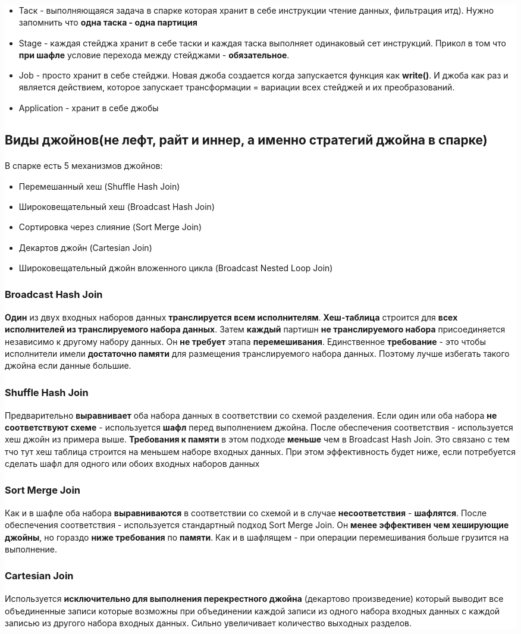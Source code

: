-   Таск - выполняющаяся задача в спарке которая хранит в себе инструкции чтение данных, фильтрация итд). Нужно запомнить что **одна таска - одна партиция** 

-   Stage - каждая стейджа хранит в себе таски и каждая таска выполняет одинаковый сет инструкций. Прикол в том что **при шафле** условие перехода между стейджами - **обязательное**.  

-   Job - просто хранит в себе стейджи. Новая джоба создается когда запускается функция как **write()**. И джоба как раз и является действием, которое запускает трансформации = вариации всех стейджей и их преобразований. 

-   Application - хранит в себе джобы 


## Виды джойнов(не лефт, райт и иннер, а именно стратегий джойна в спарке)

В спарке есть 5 механизмов джойнов: 

-   Перемешанный хеш (Shuffle Hash Join) 

-   Широковещательный хеш (Broadcast Hash Join) 

-   Сортировка через слияние (Sort Merge Join) 

-   Декартов джойн (Cartesian Join) 

-   Широковещательный джойн вложенного цикла (Broadcast Nested Loop Join) 

### Broadcast Hash Join 

**Один** из двух входных наборов данных **транслируется всем исполнителям**. **Хеш-таблица** строится для **всех исполнителей из транслируемого набора данных**. Затем **каждый** партишн **не транслируемого набора** присоединяется независимо к другому набору данных. Он **не требует** этапа **перемешивания**. Единственное **требование** - это чтобы исполнители имели **достаточно памяти** для размещения транслируемого набора данных. Поэтому лучше избегать такого джойна если данные большие. 

### Shuffle Hash Join 

Предварительно **выравнивает** оба набора данных в соответствии со схемой разделения. Если один или оба набора **не соответствуют схеме** - используется **шафл** перед выполнением джойна. После обеспечения соответствия - используется хеш джойн из примера выше. **Требования к памяти** в этом подходе **меньше** чем в Broadcast Hash Join. Это связано с тем тчо тут хеш таблица строится на меньшем наборе входных данных. При этом эффективность будет ниже, если потребуется сделать шафл для одного или обоих входных наборов данных 

### Sort Merge Join 

Как и в шафле оба набора **выравниваются** в соответствии со схемой и в случае **несоответствия** - **шафлятся**. После обеспечения соответствия - используется стандартный подход Sort Merge Join. Он **менее эффективен чем хеширующие джойны**, но гораздо **ниже требования** по **памяти**. Как и в шафлящем - при операции перемешивания больше грузится на выполнение. 

### Cartesian Join 

Используется **исключительно для выполнения перекрестного джойна** (декартово произведение) который выводит все объединенные записи которые  возможны при объединении каждой записи из одного набора входных данных с каждой записью из другого набора входных данных. Сильно увеличивает количество выходных разделов.  
